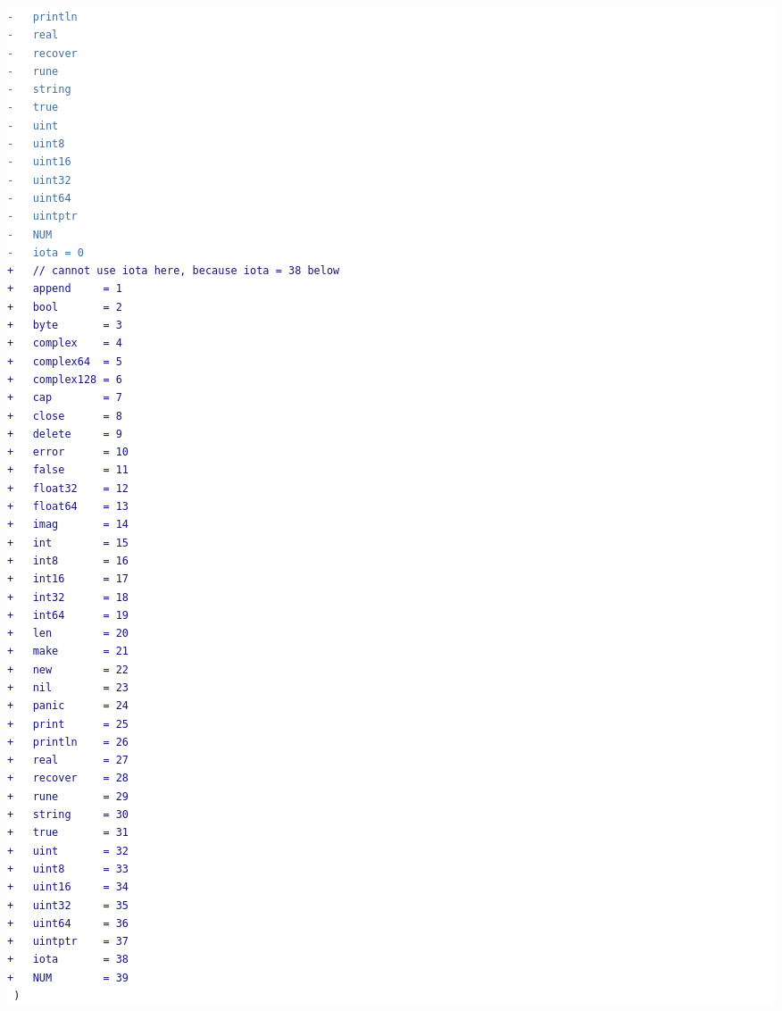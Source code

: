 ```diff
-	println
-	real
-	recover
-	rune
-	string
-	true
-	uint
-	uint8
-	uint16
-	uint32
-	uint64
-	uintptr
-	NUM
-	iota = 0
+	// cannot use iota here, because iota = 38 below
+	append     = 1
+	bool       = 2
+	byte       = 3
+	complex    = 4
+	complex64  = 5
+	complex128 = 6
+	cap        = 7
+	close      = 8
+	delete     = 9
+	error      = 10
+	false      = 11
+	float32    = 12
+	float64    = 13
+	imag       = 14
+	int        = 15
+	int8       = 16
+	int16      = 17
+	int32      = 18
+	int64      = 19
+	len        = 20
+	make       = 21
+	new        = 22
+	nil        = 23
+	panic      = 24
+	print      = 25
+	println    = 26
+	real       = 27
+	recover    = 28
+	rune       = 29
+	string     = 30
+	true       = 31
+	uint       = 32
+	uint8      = 33
+	uint16     = 34
+	uint32     = 35
+	uint64     = 36
+	uintptr    = 37
+	iota       = 38
+	NUM        = 39
 )
```
